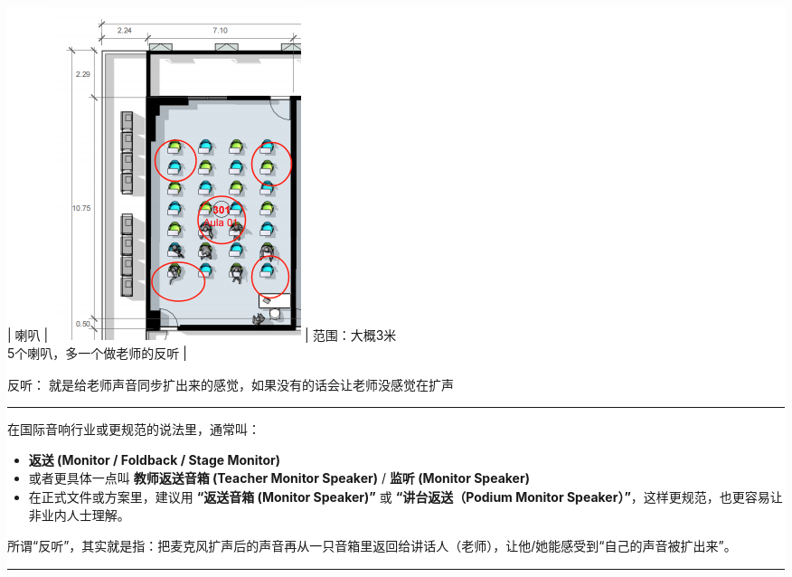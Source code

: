 | 喇叭   | <img src="./img/image-20250827143346894.png" alt="image-20250827143346894" style="zoom:50%;" /> | 范围：大概3米<br />5个喇叭，多一个做老师的反听            |

 反听： 就是给老师声音同步扩出来的感觉，如果没有的话会让老师没感觉在扩声

-----

在国际音响行业或更规范的说法里，通常叫：

- **返送 (Monitor / Foldback / Stage Monitor)**
- 或者更具体一点叫 **教师返送音箱 (Teacher Monitor Speaker)** / **监听 (Monitor Speaker)**
- 在正式文件或方案里，建议用 **“返送音箱 (Monitor Speaker)”** 或 **“讲台返送（Podium Monitor Speaker）”**，这样更规范，也更容易让非业内人士理解。

所谓“反听”，其实就是指：把麦克风扩声后的声音再从一只音箱里返回给讲话人（老师），让他/她能感受到“自己的声音被扩出来”。

----
